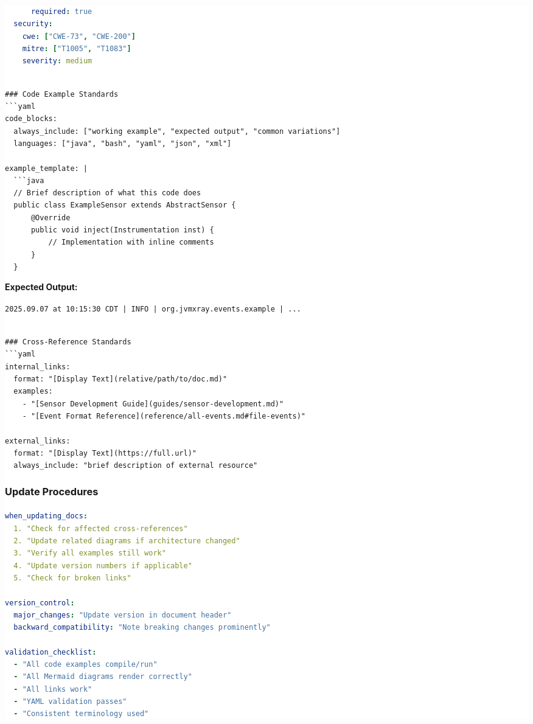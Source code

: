```yaml
      required: true
  security:
    cwe: ["CWE-73", "CWE-200"]
    mitre: ["T1005", "T1083"]
    severity: medium
  ```
```

### Code Example Standards
```yaml
code_blocks:
  always_include: ["working example", "expected output", "common variations"]
  languages: ["java", "bash", "yaml", "json", "xml"]
  
example_template: |
  ```java
  // Brief description of what this code does
  public class ExampleSensor extends AbstractSensor {
      @Override
      public void inject(Instrumentation inst) {
          // Implementation with inline comments
      }
  }
  ```
  
  **Expected Output:**
  ```
  2025.09.07 at 10:15:30 CDT | INFO | org.jvmxray.events.example | ...
  ```
```

### Cross-Reference Standards
```yaml
internal_links:
  format: "[Display Text](relative/path/to/doc.md)"
  examples:
    - "[Sensor Development Guide](guides/sensor-development.md)"
    - "[Event Format Reference](reference/all-events.md#file-events)"

external_links:
  format: "[Display Text](https://full.url)"
  always_include: "brief description of external resource"
```

### Update Procedures
```yaml
when_updating_docs:
  1. "Check for affected cross-references"
  2. "Update related diagrams if architecture changed"
  3. "Verify all examples still work"
  4. "Update version numbers if applicable"
  5. "Check for broken links"

version_control:
  major_changes: "Update version in document header"
  backward_compatibility: "Note breaking changes prominently"
  
validation_checklist:
  - "All code examples compile/run"
  - "All Mermaid diagrams render correctly"
  - "All links work"
  - "YAML validation passes"
  - "Consistent terminology used"
```
